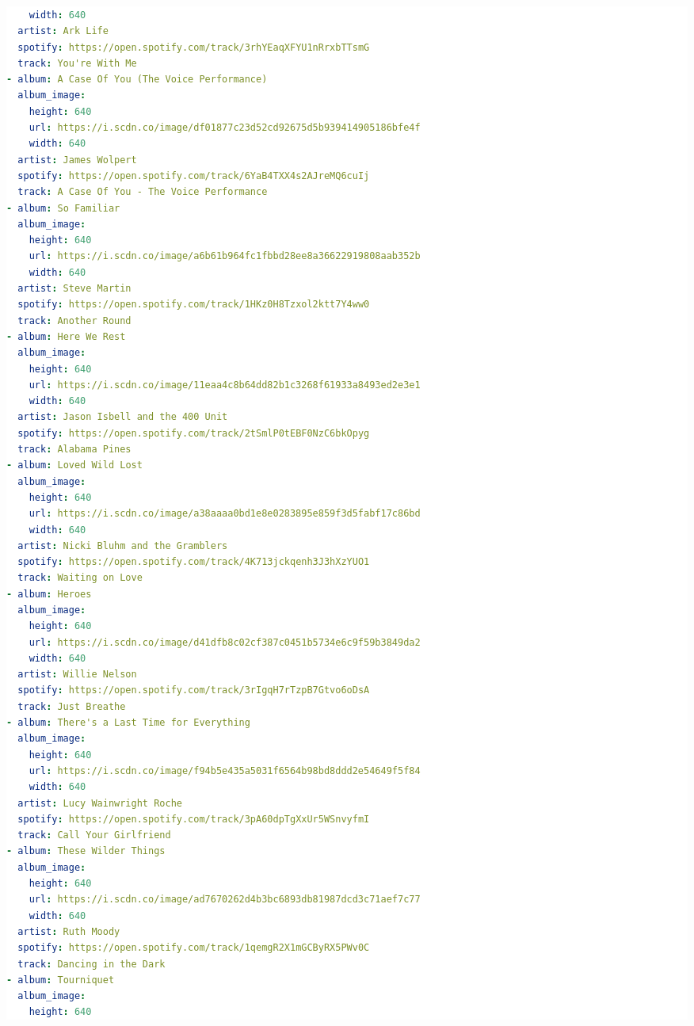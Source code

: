 ```yaml
    width: 640
  artist: Ark Life
  spotify: https://open.spotify.com/track/3rhYEaqXFYU1nRrxbTTsmG
  track: You're With Me
- album: A Case Of You (The Voice Performance)
  album_image:
    height: 640
    url: https://i.scdn.co/image/df01877c23d52cd92675d5b939414905186bfe4f
    width: 640
  artist: James Wolpert
  spotify: https://open.spotify.com/track/6YaB4TXX4s2AJreMQ6cuIj
  track: A Case Of You - The Voice Performance
- album: So Familiar
  album_image:
    height: 640
    url: https://i.scdn.co/image/a6b61b964fc1fbbd28ee8a36622919808aab352b
    width: 640
  artist: Steve Martin
  spotify: https://open.spotify.com/track/1HKz0H8Tzxol2ktt7Y4ww0
  track: Another Round
- album: Here We Rest
  album_image:
    height: 640
    url: https://i.scdn.co/image/11eaa4c8b64dd82b1c3268f61933a8493ed2e3e1
    width: 640
  artist: Jason Isbell and the 400 Unit
  spotify: https://open.spotify.com/track/2tSmlP0tEBF0NzC6bkOpyg
  track: Alabama Pines
- album: Loved Wild Lost
  album_image:
    height: 640
    url: https://i.scdn.co/image/a38aaaa0bd1e8e0283895e859f3d5fabf17c86bd
    width: 640
  artist: Nicki Bluhm and the Gramblers
  spotify: https://open.spotify.com/track/4K713jckqenh3J3hXzYUO1
  track: Waiting on Love
- album: Heroes
  album_image:
    height: 640
    url: https://i.scdn.co/image/d41dfb8c02cf387c0451b5734e6c9f59b3849da2
    width: 640
  artist: Willie Nelson
  spotify: https://open.spotify.com/track/3rIgqH7rTzpB7Gtvo6oDsA
  track: Just Breathe
- album: There's a Last Time for Everything
  album_image:
    height: 640
    url: https://i.scdn.co/image/f94b5e435a5031f6564b98bd8ddd2e54649f5f84
    width: 640
  artist: Lucy Wainwright Roche
  spotify: https://open.spotify.com/track/3pA60dpTgXxUr5WSnvyfmI
  track: Call Your Girlfriend
- album: These Wilder Things
  album_image:
    height: 640
    url: https://i.scdn.co/image/ad7670262d4b3bc6893db81987dcd3c71aef7c77
    width: 640
  artist: Ruth Moody
  spotify: https://open.spotify.com/track/1qemgR2X1mGCByRX5PWv0C
  track: Dancing in the Dark
- album: Tourniquet
  album_image:
    height: 640
```